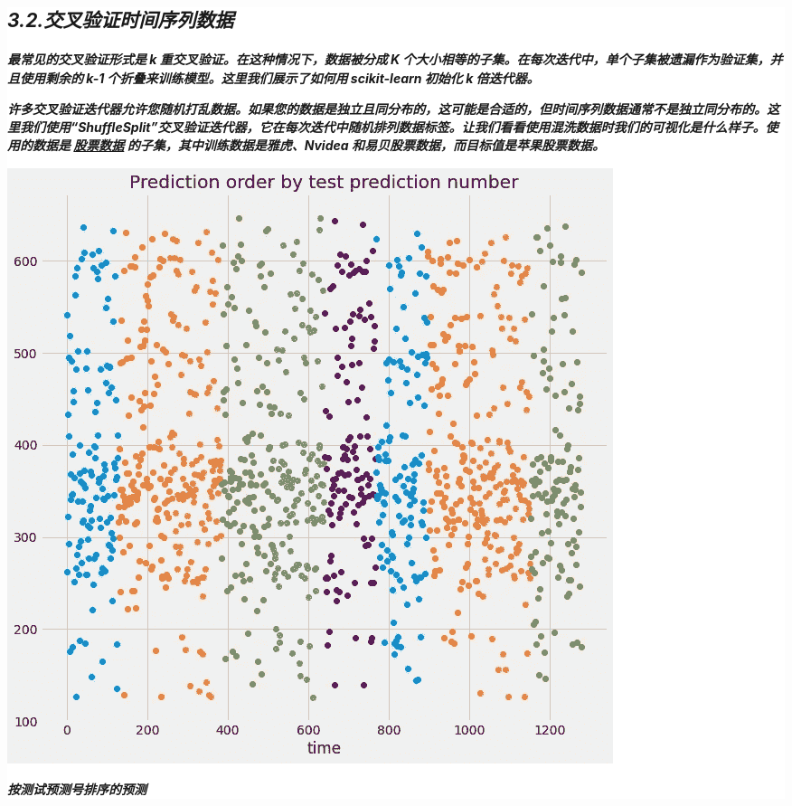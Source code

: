 ## ***3.2.交叉验证时间序列数据***

***最常见的交叉验证形式是 k 重交叉验证。在这种情况下，数据被分成 K 个大小相等的子集。在每次迭代中，单个子集被遗漏作为验证集，并且使用剩余的 k-1 个折叠来训练模型。这里我们展示了如何用 scikit-learn 初始化 k 倍迭代器。***

***许多交叉验证迭代器允许您随机打乱数据。如果您的数据是独立且同分布的，这可能是合适的，但时间序列数据通常不是独立同分布的。这里我们使用“ShuffleSplit”交叉验证迭代器，它在每次迭代中随机排列数据标签。让我们看看使用混洗数据时我们的可视化是什么样子。使用的数据是 [**股票数据**](https://raw.githubusercontent.com/youssefHosni/Time-Series-With-Python/main/Machine%20Learning%20For%20Time%20Series/prices.csv) 的子集，其中训练数据是雅虎、Nvidea 和易贝股票数据，而目标值是苹果股票数据。***

***![](img/f622a0421f1c4f8ef9783f4cc1a850ff.png)***

***按测试预测号排序的预测***

